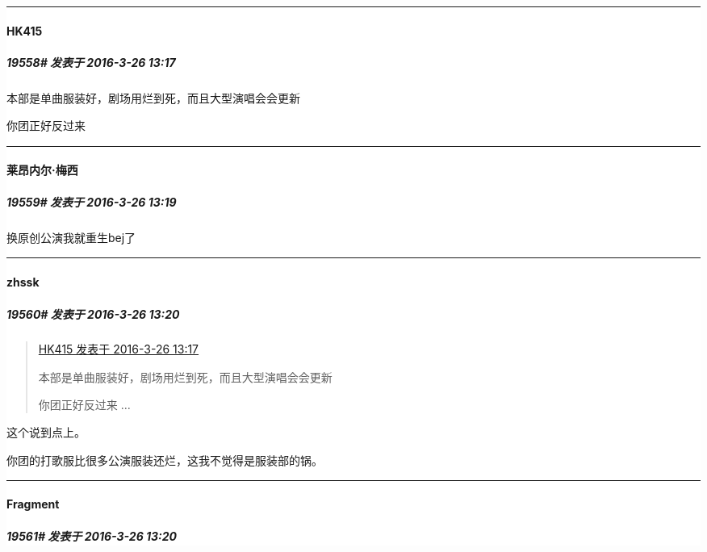 



-----

####  HK415  
##### 19558#       发表于 2016-3-26 13:17




本部是单曲服装好，剧场用烂到死，而且大型演唱会会更新

你团正好反过来







-----

####  莱昂内尔·梅西  
##### 19559#       发表于 2016-3-26 13:19




换原创公演我就重生bej了







-----

####  zhssk  
##### 19560#       发表于 2016-3-26 13:20



<blockquote><a href="httphttps://bbs.saraba1st.com/2b/forum.php?mod=redirect&amp;goto=findpost&amp;pid=31941406&amp;ptid=1105387" target="_blank">HK415 发表于 2016-3-26 13:17</a>

本部是单曲服装好，剧场用烂到死，而且大型演唱会会更新

你团正好反过来 ...</blockquote>
这个说到点上。


你团的打歌服比很多公演服装还烂，这我不觉得是服装部的锅。







-----

####  Fragment  
##### 19561#       发表于 2016-3-26 13:20


